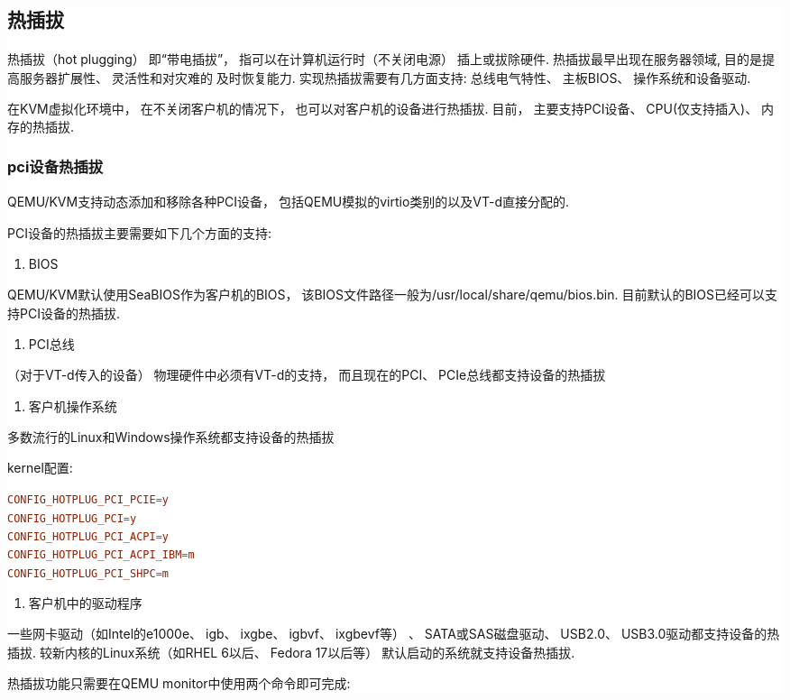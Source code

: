 ## 热插拔
热插拔（hot plugging） 即“带电插拔”， 指可以在计算机运行时（不关闭电源） 插上或拔除硬件. 热插拔最早出现在服务器领域, 目的是提高服务器扩展性、 灵活性和对灾难的
及时恢复能力. 实现热插拔需要有几方面支持: 总线电气特性、 主板BIOS、 操作系统和设备驱动.

在KVM虚拟化环境中， 在不关闭客户机的情况下， 也可以对客户机的设备进行热插拔. 目前， 主要支持PCI设备、 CPU(仅支持插入)、 内存的热插拔.

### pci设备热插拔
QEMU/KVM支持动态添加和移除各种PCI设备， 包括QEMU模拟的virtio类别的以及VT-d直接分配的.

PCI设备的热插拔主要需要如下几个方面的支持:
1. BIOS

  QEMU/KVM默认使用SeaBIOS作为客户机的BIOS， 该BIOS文件路径一般为/usr/local/share/qemu/bios.bin. 目前默认的BIOS已经可以支持PCI设备的热插拔.
1. PCI总线

  （对于VT-d传入的设备） 物理硬件中必须有VT-d的支持， 而且现在的PCI、 PCIe总线都支持设备的热插拔
1. 客户机操作系统

  多数流行的Linux和Windows操作系统都支持设备的热插拔

  kernel配置:
  ```conf
  CONFIG_HOTPLUG_PCI_PCIE=y
  CONFIG_HOTPLUG_PCI=y
  CONFIG_HOTPLUG_PCI_ACPI=y
  CONFIG_HOTPLUG_PCI_ACPI_IBM=m
  CONFIG_HOTPLUG_PCI_SHPC=m
  ```
1. 客户机中的驱动程序

  一些网卡驱动（如Intel的e1000e、 igb、 ixgbe、 igbvf、 ixgbevf等） 、 SATA或SAS磁盘驱动、 USB2.0、 USB3.0驱动都支持设备的热插拔. 较新内核的Linux系统（如RHEL 6以后、 Fedora 17以后等） 默认启动的系统就支持设备热插拔.

热插拔功能只需要在QEMU monitor中使用两个命令即可完成:
```bash
